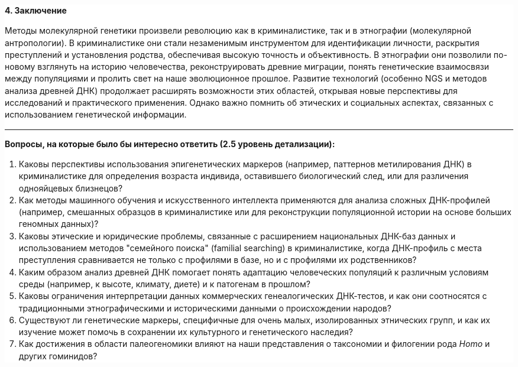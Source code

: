 **4. Заключение**

Методы молекулярной генетики произвели революцию как в криминалистике, так и в этнографии (молекулярной антропологии). В криминалистике они стали незаменимым инструментом для идентификации личности, раскрытия преступлений и установления родства, обеспечивая высокую точность и объективность. В этнографии они позволили по-новому взглянуть на историю человечества, реконструировать древние миграции, понять генетические взаимосвязи между популяциями и пролить свет на наше эволюционное прошлое. Развитие технологий (особенно NGS и методов анализа древней ДНК) продолжает расширять возможности этих областей, открывая новые перспективы для исследований и практического применения. Однако важно помнить об этических и социальных аспектах, связанных с использованием генетической информации.

---

**Вопросы, на которые было бы интересно ответить (2.5 уровень детализации):**

1.  Каковы перспективы использования эпигенетических маркеров (например, паттернов метилирования ДНК) в криминалистике для определения возраста индивида, оставившего биологический след, или для различения однояйцевых близнецов?
2.  Как методы машинного обучения и искусственного интеллекта применяются для анализа сложных ДНК-профилей (например, смешанных образцов в криминалистике или для реконструкции популяционной истории на основе больших геномных данных)?
3.  Каковы этические и юридические проблемы, связанные с расширением национальных ДНК-баз данных и использованием методов "семейного поиска" (familial searching) в криминалистике, когда ДНК-профиль с места преступления сравнивается не только с профилями в базе, но и с профилями их родственников?
4.  Каким образом анализ древней ДНК помогает понять адаптацию человеческих популяций к различным условиям среды (например, к высоте, климату, диете) и к патогенам в прошлом?
5.  Каковы ограничения интерпретации данных коммерческих генеалогических ДНК-тестов, и как они соотносятся с традиционными этнографическими и историческими данными о происхождении народов?
6.  Существуют ли генетические маркеры, специфичные для очень малых, изолированных этнических групп, и как их изучение может помочь в сохранении их культурного и генетического наследия?
7.  Как достижения в области палеогеномики влияют на наши представления о таксономии и филогении рода *Homo* и других гоминидов?